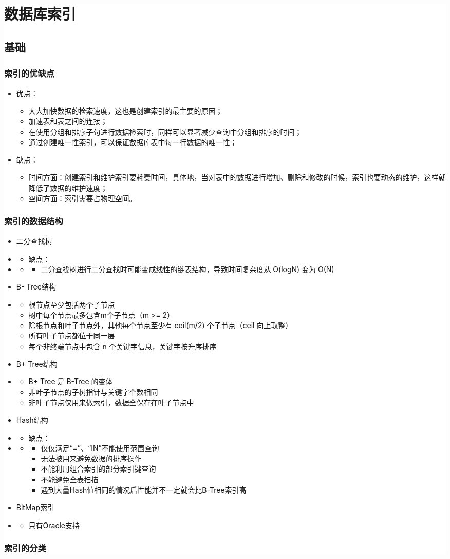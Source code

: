 # 数据库索引

## 基础

### 索引的优缺点

- 优点：
  - 大大加快数据的检索速度，这也是创建索引的最主要的原因；
  - 加速表和表之间的连接；
  - 在使用分组和排序子句进行数据检索时，同样可以显著减少查询中分组和排序的时间；
  - 通过创建唯一性索引，可以保证数据库表中每一行数据的唯一性；

- 缺点：
  - 时间方面：创建索引和维护索引要耗费时间，具体地，当对表中的数据进行增加、删除和修改的时候，索引也要动态的维护，这样就降低了数据的维护速度；
  - 空间方面：索引需要占物理空间。


### 索引的数据结构

- 二分查找树

- - 缺点：

- - - 二分查找树进行二分查找时可能变成线性的链表结构，导致时间复杂度从 O(logN) 变为 O(N)

- B- Tree结构

- - 根节点至少包括两个子节点
  - 树中每个节点最多包含m个子节点（m >= 2）
  - 除根节点和叶子节点外，其他每个节点至少有 ceil(m/2) 个子节点（ceil 向上取整）
  - 所有叶子节点都位于同一层
  - 每个非终端节点中包含 n 个关键字信息，关键字按升序排序

- B+ Tree结构

- - B+ Tree 是 B-Tree 的变体
  - 非叶子节点的子树指针与关键字个数相同
  - 非叶子节点仅用来做索引，数据全保存在叶子节点中

- Hash结构

- - 缺点：

- - - 仅仅满足“=”、“IN”不能使用范围查询
    - 无法被用来避免数据的排序操作
    - 不能利用组合索引的部分索引键查询
    - 不能避免全表扫描
    - 遇到大量Hash值相同的情况后性能并不一定就会比B-Tree索引高

- BitMap索引

- - 只有Oracle支持

### 索引的分类
